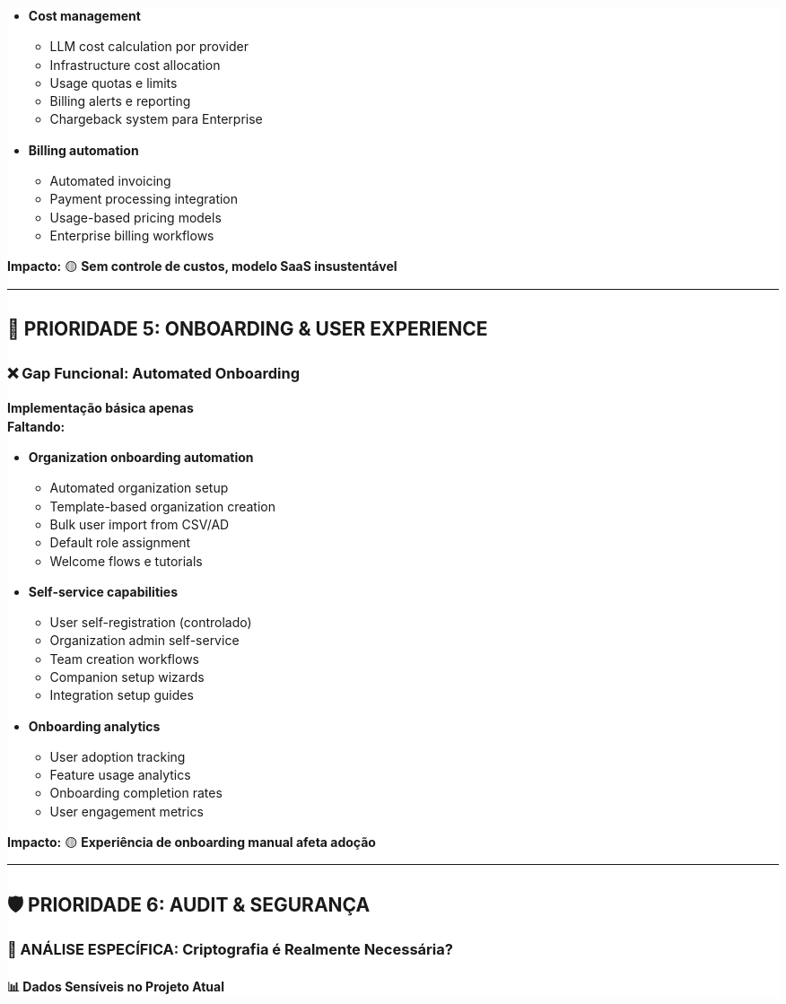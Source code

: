 - **Cost management**
  - LLM cost calculation por provider
  - Infrastructure cost allocation
  - Usage quotas e limits
  - Billing alerts e reporting
  - Chargeback system para Enterprise

- **Billing automation**
  - Automated invoicing
  - Payment processing integration
  - Usage-based pricing models
  - Enterprise billing workflows

**Impacto:** 🟡 **Sem controle de custos, modelo SaaS insustentável**

---

## **👥 PRIORIDADE 5: ONBOARDING & USER EXPERIENCE**

### **❌ Gap Funcional: Automated Onboarding**
**Implementação básica apenas**  
**Faltando:**

- **Organization onboarding automation**
  - Automated organization setup
  - Template-based organization creation
  - Bulk user import from CSV/AD
  - Default role assignment
  - Welcome flows e tutorials

- **Self-service capabilities**
  - User self-registration (controlado)
  - Organization admin self-service
  - Team creation workflows
  - Companion setup wizards
  - Integration setup guides

- **Onboarding analytics**
  - User adoption tracking
  - Feature usage analytics
  - Onboarding completion rates
  - User engagement metrics

**Impacto:** 🟡 **Experiência de onboarding manual afeta adoção**

---

## **🛡️ PRIORIDADE 6: AUDIT & SEGURANÇA**

### **🤔 ANÁLISE ESPECÍFICA: Criptografia é Realmente Necessária?**

#### **📊 Dados Sensíveis no Projeto Atual**
